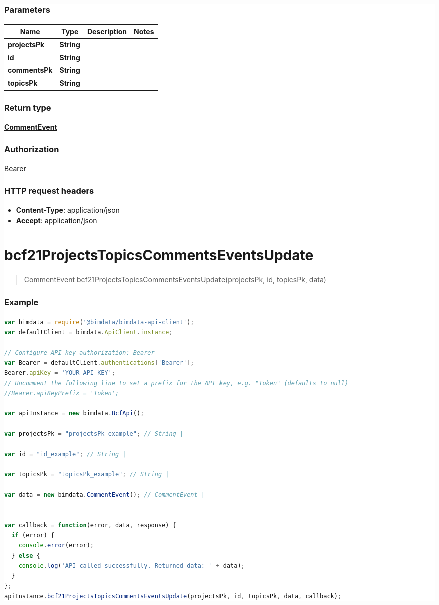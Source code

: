 ### Parameters

Name | Type | Description  | Notes
------------- | ------------- | ------------- | -------------
 **projectsPk** | **String**|  | 
 **id** | **String**|  | 
 **commentsPk** | **String**|  | 
 **topicsPk** | **String**|  | 

### Return type

[**CommentEvent**](CommentEvent.md)

### Authorization

[Bearer](../README.md#Bearer)

### HTTP request headers

 - **Content-Type**: application/json
 - **Accept**: application/json

<a name="bcf21ProjectsTopicsCommentsEventsUpdate"></a>
# **bcf21ProjectsTopicsCommentsEventsUpdate**
> CommentEvent bcf21ProjectsTopicsCommentsEventsUpdate(projectsPk, id, topicsPk, data)





### Example
```javascript
var bimdata = require('@bimdata/bimdata-api-client');
var defaultClient = bimdata.ApiClient.instance;

// Configure API key authorization: Bearer
var Bearer = defaultClient.authentications['Bearer'];
Bearer.apiKey = 'YOUR API KEY';
// Uncomment the following line to set a prefix for the API key, e.g. "Token" (defaults to null)
//Bearer.apiKeyPrefix = 'Token';

var apiInstance = new bimdata.BcfApi();

var projectsPk = "projectsPk_example"; // String | 

var id = "id_example"; // String | 

var topicsPk = "topicsPk_example"; // String | 

var data = new bimdata.CommentEvent(); // CommentEvent | 


var callback = function(error, data, response) {
  if (error) {
    console.error(error);
  } else {
    console.log('API called successfully. Returned data: ' + data);
  }
};
apiInstance.bcf21ProjectsTopicsCommentsEventsUpdate(projectsPk, id, topicsPk, data, callback);
```
